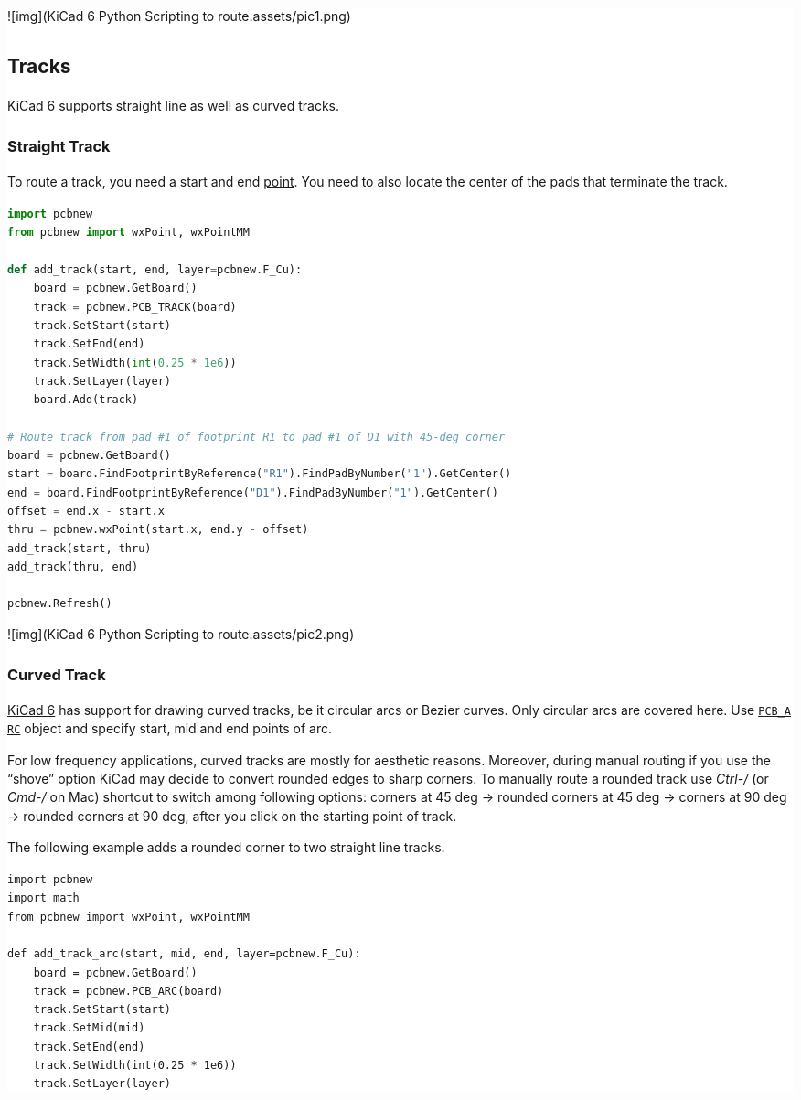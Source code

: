![img](KiCad 6 Python Scripting to route.assets/pic1.png)

## Tracks

[KiCad 6](https://www.kicad.org/) supports straight line as well as curved tracks.

### Straight Track

To route a track, you need a start and end [point](https://docs.kicad.org/doxygen-python/classpcbnew_1_1wxPoint.html). You need to also locate the center of the pads that terminate the track.

```python
import pcbnew
from pcbnew import wxPoint, wxPointMM

def add_track(start, end, layer=pcbnew.F_Cu):
    board = pcbnew.GetBoard()
    track = pcbnew.PCB_TRACK(board)
    track.SetStart(start)
    track.SetEnd(end)
    track.SetWidth(int(0.25 * 1e6))
    track.SetLayer(layer)
    board.Add(track)

# Route track from pad #1 of footprint R1 to pad #1 of D1 with 45-deg corner
board = pcbnew.GetBoard()
start = board.FindFootprintByReference("R1").FindPadByNumber("1").GetCenter()
end = board.FindFootprintByReference("D1").FindPadByNumber("1").GetCenter()
offset = end.x - start.x
thru = pcbnew.wxPoint(start.x, end.y - offset)
add_track(start, thru)
add_track(thru, end)

pcbnew.Refresh()
```

![img](KiCad 6 Python Scripting to route.assets/pic2.png)

### Curved Track

[KiCad 6](https://www.kicad.org/) has support for drawing curved tracks, be it circular arcs or Bezier curves. Only circular arcs are covered here. Use [`PCB_ARC`](https://docs.kicad.org/doxygen-python/classpcbnew_1_1PCB__ARC.html) object and specify start, mid and end points of arc.

For low frequency applications, curved tracks are mostly for aesthetic reasons. Moreover, during manual routing if  you use the “shove” option KiCad may decide to convert rounded edges to sharp corners. To manually route a rounded track use *Ctrl-/* (or *Cmd-/* on Mac) shortcut to switch among following options: corners at 45 deg -> rounded corners at 45 deg -> corners at 90 deg -> rounded corners at 90 deg, after you click on the starting point of track.

The following example adds a rounded corner to two straight line tracks.

```
import pcbnew
import math
from pcbnew import wxPoint, wxPointMM

def add_track_arc(start, mid, end, layer=pcbnew.F_Cu):
    board = pcbnew.GetBoard()
    track = pcbnew.PCB_ARC(board)
    track.SetStart(start)
    track.SetMid(mid)
    track.SetEnd(end)
    track.SetWidth(int(0.25 * 1e6))
    track.SetLayer(layer)
```